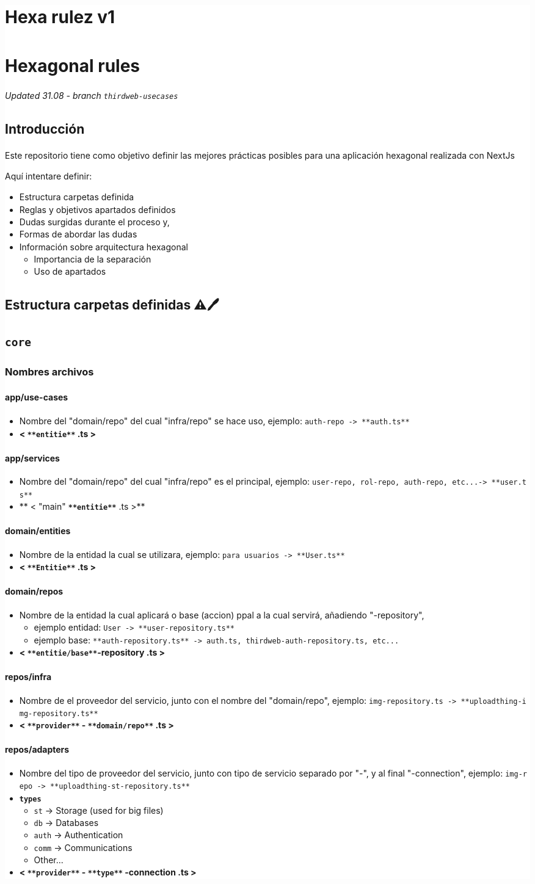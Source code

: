 # Hexa rulez v1

# Hexagonal rules
_Updated 31.08 - branch `thirdweb-usecases`_

## Introducción
Este repositorio tiene como objetivo definir las mejores prácticas posibles para una aplicación hexagonal realizada con NextJs

Aquí intentare definir:

- Estructura carpetas definida
- Reglas y objetivos apartados definidos
- Dudas surgidas durante el proceso y,
- Formas de abordar las dudas
- Información sobre arquitectura hexagonal
    - Importancia de la separación
    - Uso de apartados



## Estructura carpetas definidas ⚠️🖊️
## `core`
### Nombres archivos
#### app/use-cases
- Nombre del "domain/repo" del cual "infra/repo" se hace uso, ejemplo: `auth-repo -> **auth.ts**`
- **< **`**entitie**`** .ts >**
#### app/services
- Nombre del "domain/repo" del cual "infra/repo" es el principal, ejemplo: `user-repo, rol-repo, auth-repo, etc...-> **user.ts**`
- ** < "main" **`**entitie**`** .ts >**
#### domain/entities
- Nombre de la entidad la cual se utilizara, ejemplo: `para usuarios -> **User.ts**`
- **< **`**Entitie**`** .ts >**
#### domain/repos
- Nombre de la entidad la cual aplicará o base (accion) ppal a la cual servirá, añadiendo "-repository", 
    - ejemplo entidad: `User -> **user-repository.ts**`
    - ejemplo base: `**auth-repository.ts** -> auth.ts, thirdweb-auth-repository.ts, etc...`
- **< **`**entitie/base**`**-repository .ts >**
#### repos/infra
- Nombre de el proveedor del servicio, junto con el nombre del "domain/repo", ejemplo: `img-repository.ts -> **uploadthing-img-repository.ts**`
- **< **`**provider**`** - **`**domain/repo**`** .ts >**
#### repos/adapters
- Nombre del tipo de proveedor del servicio, junto con tipo de servicio separado por "-", y al final "-connection", ejemplo: `img-repo -> **uploadthing-st-repository.ts**`
- **`types`**
    - `st` -> Storage (used for big files)
    - `db` -> Databases
    - `auth` -> Authentication
    - `comm` -> Communications
    - Other... 
- **< **`**provider**`** - **`**type**`** -connection .ts >**

